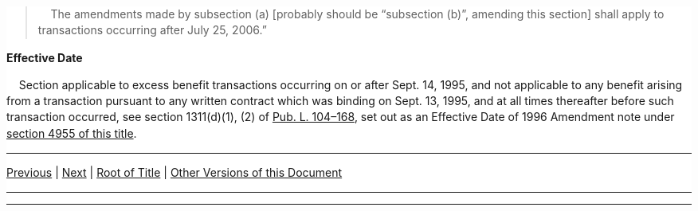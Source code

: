 >     The amendments made by subsection (a) \[probably should be “subsection (b)”, amending this section\] shall apply to transactions occurring after July 25, 2006.”

 __Effective Date__ 

    Section applicable to excess benefit transactions occurring on or after Sept. 14, 1995, and not applicable to any benefit arising from a transaction pursuant to any written contract which was binding on Sept. 13, 1995, and at all times thereafter before such transaction occurred, see section 1311(d)(1), (2) of [Pub. L. 104–168][/us/pl/104/168], set out as an Effective Date of 1996 Amendment note under [section 4955 of this title][/us/usc/t26/s4955].

----------

[Previous](./../../../../../..//us/usc/t26/stD/ch42/schD/m__us_usc_t26_stD_ch42_schD.md) | [Next](./../../../../../..//us/usc/t26/stD/ch42/schD/m__us_usc_t26_s4959.md) | [Root of Title](./../../../../../../) | [Other Versions of this Document](https://publicdocs.github.io/go/links?ns=uslm&ref=%2Fus%2Fusc%2Ft26%2Fs4958)

----------
----------

[/us/pl/104/168/s1311/a]: https://publicdocs.github.io/go/links?ns=uslm&ref=%2Fus%2Fpl%2F104%2F168%2Fs1311%2Fa
[/us/stat/110/1475]: https://publicdocs.github.io/go/links?ns=uslm&ref=%2Fus%2Fstat%2F110%2F1475
[/us/pl/109/280]: https://publicdocs.github.io/go/links?ns=uslm&ref=%2Fus%2Fpl%2F109%2F280
[/us/stat/120/1074]: https://publicdocs.github.io/go/links?ns=uslm&ref=%2Fus%2Fstat%2F120%2F1074
[/us/pl/110/172/s3/i]: https://publicdocs.github.io/go/links?ns=uslm&ref=%2Fus%2Fpl%2F110%2F172%2Fs3%2Fi
[/us/stat/121/2475]: https://publicdocs.github.io/go/links?ns=uslm&ref=%2Fus%2Fstat%2F121%2F2475
[/us/pl/111/148/s1322/h/3]: https://publicdocs.github.io/go/links?ns=uslm&ref=%2Fus%2Fpl%2F111%2F148%2Fs1322%2Fh%2F3
[/us/stat/124/192]: https://publicdocs.github.io/go/links?ns=uslm&ref=%2Fus%2Fstat%2F124%2F192
[/us/pl/109/280]: https://publicdocs.github.io/go/links?ns=uslm&ref=%2Fus%2Fpl%2F109%2F280
[/us/pl/111/148]: https://publicdocs.github.io/go/links?ns=uslm&ref=%2Fus%2Fpl%2F111%2F148
[/us/pl/110/172/s3/i/1]: https://publicdocs.github.io/go/links?ns=uslm&ref=%2Fus%2Fpl%2F110%2F172%2Fs3%2Fi%2F1
[/us/pl/110/172/s3/i/2]: https://publicdocs.github.io/go/links?ns=uslm&ref=%2Fus%2Fpl%2F110%2F172%2Fs3%2Fi%2F2
[/us/pl/109/280/s1232/b/1]: https://publicdocs.github.io/go/links?ns=uslm&ref=%2Fus%2Fpl%2F109%2F280%2Fs1232%2Fb%2F1
[/us/pl/109/280/s1242/b]: https://publicdocs.github.io/go/links?ns=uslm&ref=%2Fus%2Fpl%2F109%2F280%2Fs1242%2Fb
[/us/pl/109/280/s1232/b/1]: https://publicdocs.github.io/go/links?ns=uslm&ref=%2Fus%2Fpl%2F109%2F280%2Fs1232%2Fb%2F1
[/us/pl/109/280/s1242/b]: https://publicdocs.github.io/go/links?ns=uslm&ref=%2Fus%2Fpl%2F109%2F280%2Fs1242%2Fb
[/us/pl/109/280/s1212/a/3]: https://publicdocs.github.io/go/links?ns=uslm&ref=%2Fus%2Fpl%2F109%2F280%2Fs1212%2Fa%2F3
[/us/pl/109/280/s1242/a]: https://publicdocs.github.io/go/links?ns=uslm&ref=%2Fus%2Fpl%2F109%2F280%2Fs1242%2Fa
[/us/pl/109/280/s1232/a/1]: https://publicdocs.github.io/go/links?ns=uslm&ref=%2Fus%2Fpl%2F109%2F280%2Fs1232%2Fa%2F1
[/us/pl/109/280/s1242/a]: https://publicdocs.github.io/go/links?ns=uslm&ref=%2Fus%2Fpl%2F109%2F280%2Fs1242%2Fa
[/us/pl/109/280/s1232/a/1]: https://publicdocs.github.io/go/links?ns=uslm&ref=%2Fus%2Fpl%2F109%2F280%2Fs1232%2Fa%2F1
[/us/pl/109/280/s1242/a]: https://publicdocs.github.io/go/links?ns=uslm&ref=%2Fus%2Fpl%2F109%2F280%2Fs1242%2Fa
[/us/pl/109/280/s1232/b/2]: https://publicdocs.github.io/go/links?ns=uslm&ref=%2Fus%2Fpl%2F109%2F280%2Fs1232%2Fb%2F2
[/us/pl/109/280/s1232/a/2]: https://publicdocs.github.io/go/links?ns=uslm&ref=%2Fus%2Fpl%2F109%2F280%2Fs1232%2Fa%2F2
[/us/pl/110/172]: https://publicdocs.github.io/go/links?ns=uslm&ref=%2Fus%2Fpl%2F110%2F172
[/us/pl/109/280]: https://publicdocs.github.io/go/links?ns=uslm&ref=%2Fus%2Fpl%2F109%2F280
[/us/pl/110/172/s3/j]: https://publicdocs.github.io/go/links?ns=uslm&ref=%2Fus%2Fpl%2F110%2F172%2Fs3%2Fj
[/us/usc/t26/s170]: https://publicdocs.github.io/go/links?ns=uslm&ref=%2Fus%2Fusc%2Ft26%2Fs170
[/us/pl/109/280/s1212/a/3]: https://publicdocs.github.io/go/links?ns=uslm&ref=%2Fus%2Fpl%2F109%2F280%2Fs1212%2Fa%2F3
[/us/pl/109/280/s1212/f]: https://publicdocs.github.io/go/links?ns=uslm&ref=%2Fus%2Fpl%2F109%2F280%2Fs1212%2Ff
[/us/usc/t26/s4941]: https://publicdocs.github.io/go/links?ns=uslm&ref=%2Fus%2Fusc%2Ft26%2Fs4941
[/us/pl/109/280/s1232/c]: https://publicdocs.github.io/go/links?ns=uslm&ref=%2Fus%2Fpl%2F109%2F280%2Fs1232%2Fc
[/us/stat/120/1099]: https://publicdocs.github.io/go/links?ns=uslm&ref=%2Fus%2Fstat%2F120%2F1099
[/us/pl/109/280/s1242/c]: https://publicdocs.github.io/go/links?ns=uslm&ref=%2Fus%2Fpl%2F109%2F280%2Fs1242%2Fc
[/us/stat/120/1105]: https://publicdocs.github.io/go/links?ns=uslm&ref=%2Fus%2Fstat%2F120%2F1105
[/us/pl/104/168]: https://publicdocs.github.io/go/links?ns=uslm&ref=%2Fus%2Fpl%2F104%2F168
[/us/usc/t26/s4955]: https://publicdocs.github.io/go/links?ns=uslm&ref=%2Fus%2Fusc%2Ft26%2Fs4955


